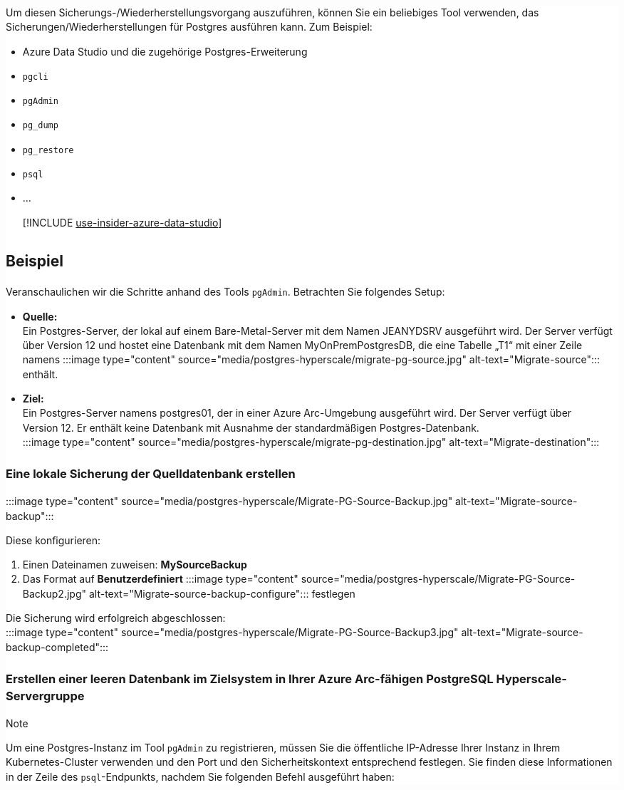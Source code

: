 Um diesen Sicherungs-/Wiederherstellungsvorgang auszuführen, können Sie ein beliebiges Tool verwenden, das Sicherungen/Wiederherstellungen für Postgres ausführen kann. Zum Beispiel:
- Azure Data Studio und die zugehörige Postgres-Erweiterung
- `pgcli`
- `pgAdmin`
- `pg_dump`
- `pg_restore`
- `psql`
- ...

   [!INCLUDE [use-insider-azure-data-studio](includes/use-insider-azure-data-studio.md)]

## <a name="example"></a>Beispiel
Veranschaulichen wir die Schritte anhand des Tools `pgAdmin`.
Betrachten Sie folgendes Setup:
- **Quelle:**  
    Ein Postgres-Server, der lokal auf einem Bare-Metal-Server mit dem Namen JEANYDSRV ausgeführt wird. Der Server verfügt über Version 12 und hostet eine Datenbank mit dem Namen MyOnPremPostgresDB, die eine Tabelle „T1“ mit einer Zeile namens :::image type="content" source="media/postgres-hyperscale/migrate-pg-source.jpg" alt-text="Migrate-source"::: enthält.

- **Ziel:**  
    Ein Postgres-Server namens postgres01, der in einer Azure Arc-Umgebung ausgeführt wird. Der Server verfügt über Version 12. Er enthält keine Datenbank mit Ausnahme der standardmäßigen Postgres-Datenbank.  
    :::image type="content" source="media/postgres-hyperscale/migrate-pg-destination.jpg" alt-text="Migrate-destination":::


### <a name="take-a-backup-of-the-source-database-on-premises"></a>Eine lokale Sicherung der Quelldatenbank erstellen

:::image type="content" source="media/postgres-hyperscale/Migrate-PG-Source-Backup.jpg" alt-text="Migrate-source-backup":::

Diese konfigurieren:
1. Einen Dateinamen zuweisen: **MySourceBackup**
2. Das Format auf **Benutzerdefiniert**
:::image type="content" source="media/postgres-hyperscale/Migrate-PG-Source-Backup2.jpg" alt-text="Migrate-source-backup-configure"::: festlegen

Die Sicherung wird erfolgreich abgeschlossen:  
:::image type="content" source="media/postgres-hyperscale/Migrate-PG-Source-Backup3.jpg" alt-text="Migrate-source-backup-completed":::

### <a name="create-an-empty-database-on-the-destination-system-in-your-azure-arc-enabled-postgresql-hyperscale-server-group"></a>Erstellen einer leeren Datenbank im Zielsystem in Ihrer Azure Arc-fähigen PostgreSQL Hyperscale-Servergruppe

> [!NOTE]
> Um eine Postgres-Instanz im Tool `pgAdmin` zu registrieren, müssen Sie die öffentliche IP-Adresse Ihrer Instanz in Ihrem Kubernetes-Cluster verwenden und den Port und den Sicherheitskontext entsprechend festlegen. Sie finden diese Informationen in der Zeile des `psql`-Endpunkts, nachdem Sie folgenden Befehl ausgeführt haben:

